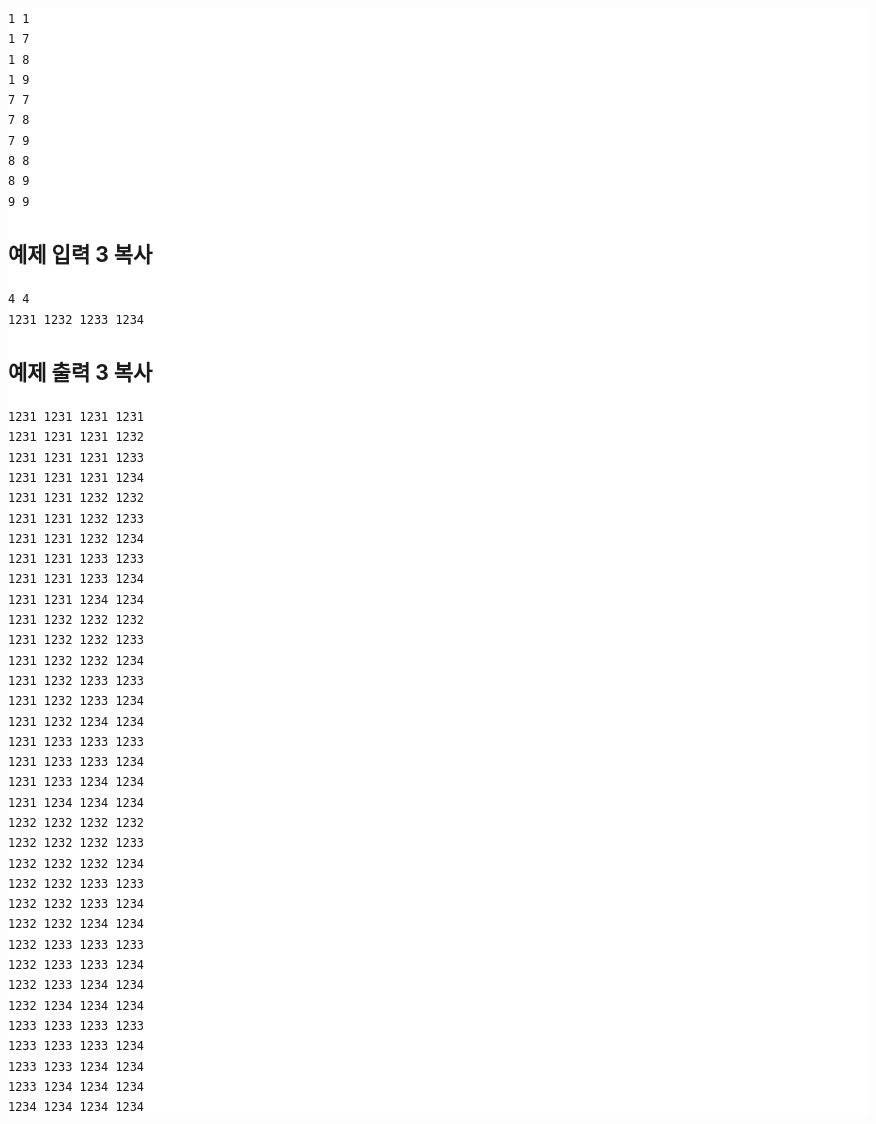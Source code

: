 ```
1 1
1 7
1 8
1 9
7 7
7 8
7 9
8 8
8 9
9 9
```



## 예제 입력 3 복사

```
4 4
1231 1232 1233 1234
```



## 예제 출력 3 복사

```
1231 1231 1231 1231
1231 1231 1231 1232
1231 1231 1231 1233
1231 1231 1231 1234
1231 1231 1232 1232
1231 1231 1232 1233
1231 1231 1232 1234
1231 1231 1233 1233
1231 1231 1233 1234
1231 1231 1234 1234
1231 1232 1232 1232
1231 1232 1232 1233
1231 1232 1232 1234
1231 1232 1233 1233
1231 1232 1233 1234
1231 1232 1234 1234
1231 1233 1233 1233
1231 1233 1233 1234
1231 1233 1234 1234
1231 1234 1234 1234
1232 1232 1232 1232
1232 1232 1232 1233
1232 1232 1232 1234
1232 1232 1233 1233
1232 1232 1233 1234
1232 1232 1234 1234
1232 1233 1233 1233
1232 1233 1233 1234
1232 1233 1234 1234
1232 1234 1234 1234
1233 1233 1233 1233
1233 1233 1233 1234
1233 1233 1234 1234
1233 1234 1234 1234
1234 1234 1234 1234
```
